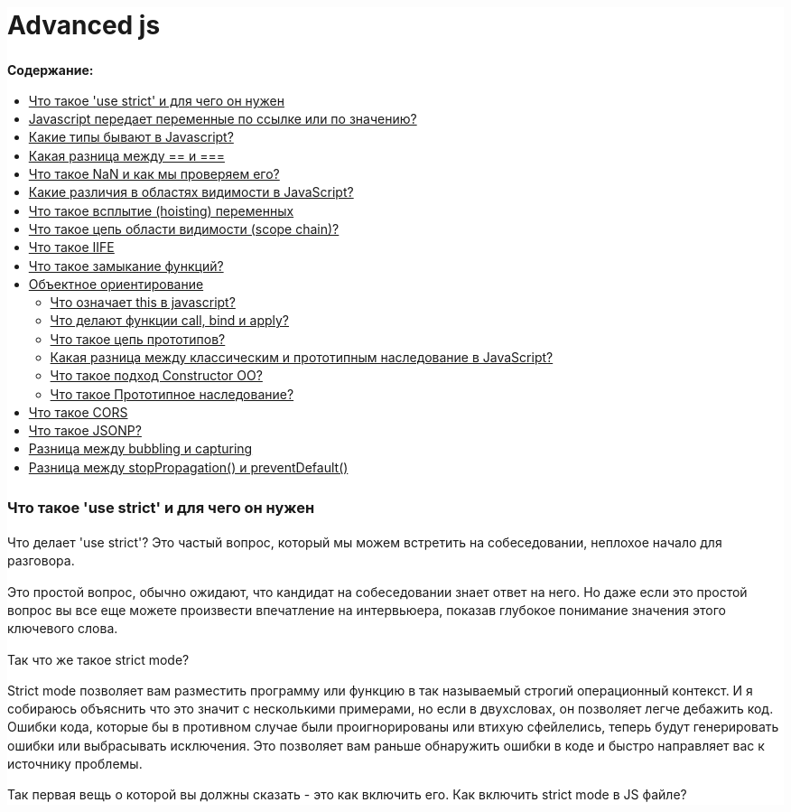 
# Advanced js

**Содержание:**

* [Что такое 'use strict' и для чего он нужен](#useStrict)
* [Javascript передает переменные по ссылке или по значению?](#varByRef)
* [Какие типы бывают в Javascript?](#jsTypes)
* [Какая разница между == и ===](#strictEquality)
* [Что такое NaN и как мы проверяем его?](#NaN)
* [Какие различия в областях видимости в JavaScript?](#scope)
* [Что такое всплытие (hoisting) переменных](#hoisting)
* [Что такое цепь области видимости (scope chain)?](#scopeChain)
* [Что такое IIFE](#IIFE)
* [Что такое замыкание функций?](#closure)
* [Объектное ориентирование](#OO)
    * [Что означает this в javascript?](#this)
    * [Что делают функции call, bind и apply?](#callApplyBing)
    * [Что такое цепь прототипов?](#prototypeChain)
    * [Какая разница между классическим и прототипным наследование в JavaScript?](#inheritanceClassical)
    * [Что такое подход Constructor OO?](#constructorOO1)
    * [Что такое Прототипное наследование?](#prototypeInheritance)
* [Что такое CORS](#CORS)
* [Что такое JSONP?](#JSONP)
* [Разница между bubbling и capturing](#capturing&bubbling)
* [Разница между stopPropagation() и preventDefault()](#topProp&prevDef)

### Что такое 'use strict' и для чего он нужен <a name="useStrict"></a>

Что делает 'use strict'? Это частый вопрос, который мы можем встретить на собеседовании, неплохое начало для разговора.

Это простой вопрос, обычно ожидают, что кандидат на собеседовании знает ответ на него. Но даже если это простой вопрос
вы все еще можете произвести впечатление на интервьюера, показав глубокое понимание значения этого ключевого слова.

Так что же такое strict mode?

Strict mode позволяет вам разместить программу или функцию в так называемый строгий операционный контекст. 
И я собираюсь объяснить что это значит с несколькими примерами, но если в двухсловах, он позволяет легче дебажить код.
Ошибки кода, которые бы в противном случае были проигнорированы или втихую сфейлелись, теперь будут генерировать
ошибки или выбрасывать исключения. Это позволяет вам раньше обнаружить ошибки в коде и быстро направляет вас к источнику
проблемы.

Так первая вещь о которой вы должны сказать - это как включить его. Как включить strict mode в JS файле?
